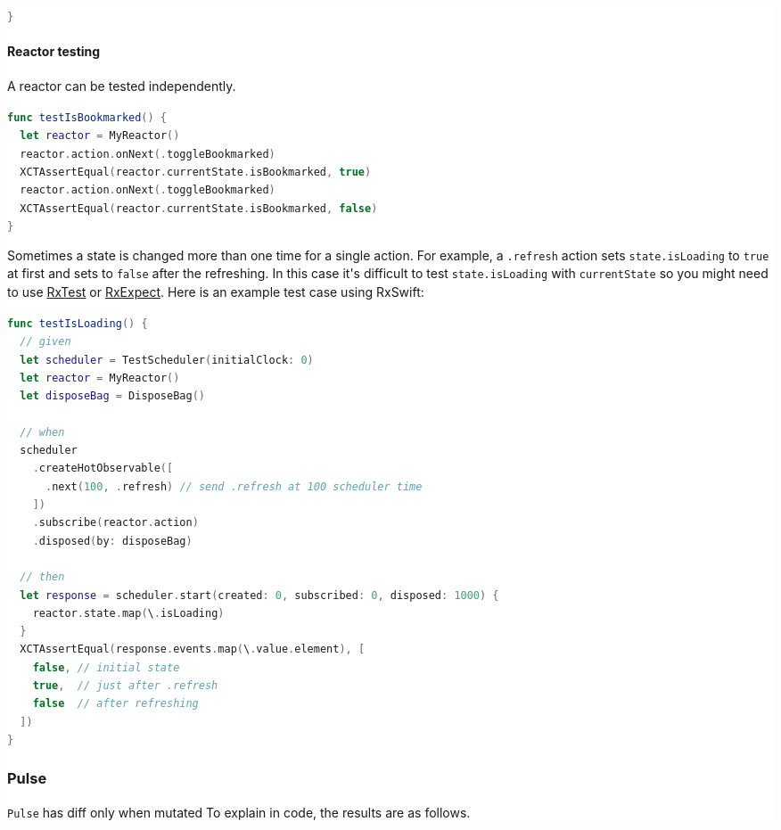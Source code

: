 ```swift
}
```

#### Reactor testing

A reactor can be tested independently.

```swift
func testIsBookmarked() {
  let reactor = MyReactor()
  reactor.action.onNext(.toggleBookmarked)
  XCTAssertEqual(reactor.currentState.isBookmarked, true)
  reactor.action.onNext(.toggleBookmarked)
  XCTAssertEqual(reactor.currentState.isBookmarked, false)
}
```

Sometimes a state is changed more than one time for a single action. For example, a `.refresh` action sets `state.isLoading` to `true` at first and sets to `false` after the refreshing. In this case it's difficult to test `state.isLoading` with `currentState` so you might need to use [RxTest](https://github.com/ReactiveX/RxSwift) or [RxExpect](https://github.com/devxoul/RxExpect). Here is an example test case using RxSwift:

```swift
func testIsLoading() {
  // given
  let scheduler = TestScheduler(initialClock: 0)
  let reactor = MyReactor()
  let disposeBag = DisposeBag()

  // when
  scheduler
    .createHotObservable([
      .next(100, .refresh) // send .refresh at 100 scheduler time
    ])
    .subscribe(reactor.action)
    .disposed(by: disposeBag)

  // then
  let response = scheduler.start(created: 0, subscribed: 0, disposed: 1000) {
    reactor.state.map(\.isLoading)
  }
  XCTAssertEqual(response.events.map(\.value.element), [
    false, // initial state
    true,  // just after .refresh
    false  // after refreshing
  ])
}
```

### Pulse

`Pulse` has diff only when mutated
To explain in code, the results are as follows.
